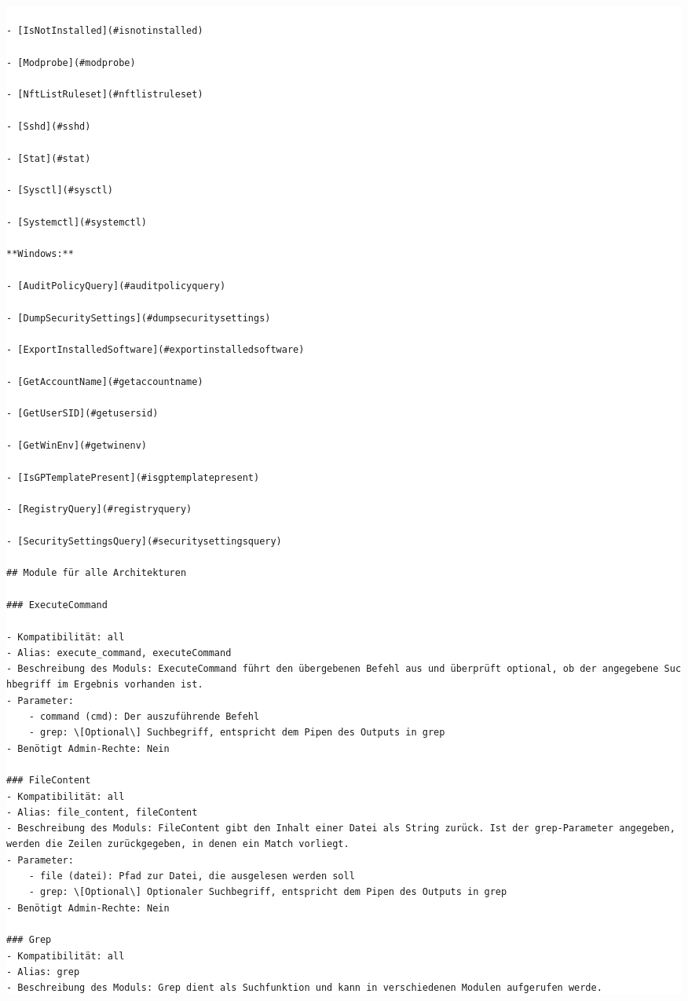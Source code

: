 ```

- [IsNotInstalled](#isnotinstalled)

- [Modprobe](#modprobe)

- [NftListRuleset](#nftlistruleset)

- [Sshd](#sshd)

- [Stat](#stat)

- [Sysctl](#sysctl)

- [Systemctl](#systemctl)

**Windows:**

- [AuditPolicyQuery](#auditpolicyquery)

- [DumpSecuritySettings](#dumpsecuritysettings)

- [ExportInstalledSoftware](#exportinstalledsoftware)

- [GetAccountName](#getaccountname)

- [GetUserSID](#getusersid)

- [GetWinEnv](#getwinenv)

- [IsGPTemplatePresent](#isgptemplatepresent)

- [RegistryQuery](#registryquery)

- [SecuritySettingsQuery](#securitysettingsquery)

## Module für alle Architekturen

### ExecuteCommand

- Kompatibilität: all
- Alias: execute_command, executeCommand
- Beschreibung des Moduls: ExecuteCommand führt den übergebenen Befehl aus und überprüft optional, ob der angegebene Suchbegriff im Ergebnis vorhanden ist.
- Parameter:
	- command (cmd): Der auszuführende Befehl
	- grep: \[Optional\] Suchbegriff, entspricht dem Pipen des Outputs in grep
- Benötigt Admin-Rechte: Nein

### FileContent
- Kompatibilität: all
- Alias: file_content, fileContent
- Beschreibung des Moduls: FileContent gibt den Inhalt einer Datei als String zurück. Ist der grep-Parameter angegeben, werden die Zeilen zurückgegeben, in denen ein Match vorliegt.
- Parameter:
	- file (datei): Pfad zur Datei, die ausgelesen werden soll
	- grep: \[Optional\] Optionaler Suchbegriff, entspricht dem Pipen des Outputs in grep
- Benötigt Admin-Rechte: Nein

### Grep
- Kompatibilität: all
- Alias: grep
- Beschreibung des Moduls: Grep dient als Suchfunktion und kann in verschiedenen Modulen aufgerufen werde.
```